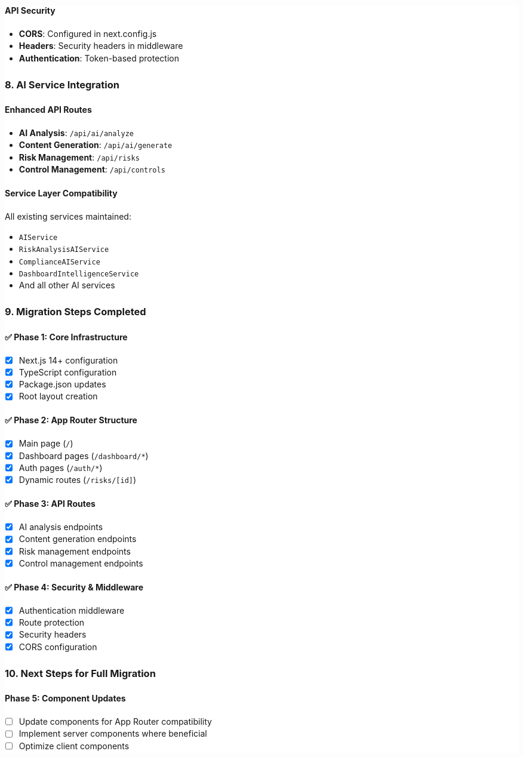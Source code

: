 #### API Security
- **CORS**: Configured in next.config.js
- **Headers**: Security headers in middleware
- **Authentication**: Token-based protection

### 8. AI Service Integration

#### Enhanced API Routes
- **AI Analysis**: `/api/ai/analyze`
- **Content Generation**: `/api/ai/generate`
- **Risk Management**: `/api/risks`
- **Control Management**: `/api/controls`

#### Service Layer Compatibility
All existing services maintained:
- `AIService`
- `RiskAnalysisAIService`
- `ComplianceAIService`
- `DashboardIntelligenceService`
- And all other AI services

### 9. Migration Steps Completed

#### ✅ Phase 1: Core Infrastructure
- [x] Next.js 14+ configuration
- [x] TypeScript configuration
- [x] Package.json updates
- [x] Root layout creation

#### ✅ Phase 2: App Router Structure
- [x] Main page (`/`)
- [x] Dashboard pages (`/dashboard/*`)
- [x] Auth pages (`/auth/*`)
- [x] Dynamic routes (`/risks/[id]`)

#### ✅ Phase 3: API Routes
- [x] AI analysis endpoints
- [x] Content generation endpoints
- [x] Risk management endpoints
- [x] Control management endpoints

#### ✅ Phase 4: Security & Middleware
- [x] Authentication middleware
- [x] Route protection
- [x] Security headers
- [x] CORS configuration

### 10. Next Steps for Full Migration

#### Phase 5: Component Updates
- [ ] Update components for App Router compatibility
- [ ] Implement server components where beneficial
- [ ] Optimize client components
